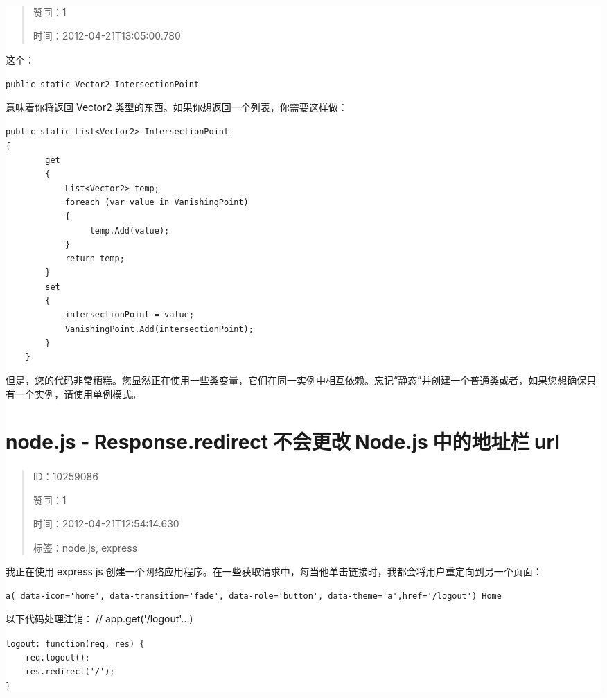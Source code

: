 > 赞同：1
> 
> 时间：2012-04-21T13:05:00.780

这个：

```
public static Vector2 IntersectionPoint 
```

意味着你将返回 Vector2 类型的东西。如果你想返回一个列表，你需要这样做：

```
public static List<Vector2> IntersectionPoint 
{
        get
        {
            List<Vector2> temp;
            foreach (var value in VanishingPoint)
            {
                 temp.Add(value);         
            }     
            return temp;   
        }
        set
        {
            intersectionPoint = value;
            VanishingPoint.Add(intersectionPoint);
        }
    } 
```

但是，您的代码非常糟糕。您显然正在使用一些类变量，它们在同一实例中相互依赖。忘记“静态”并创建一个普通类或者，如果您想确保只有一个实例，请使用单例模式。

# node.js - Response.redirect 不会更改 Node.js 中的地址栏 url

> ID：10259086
> 
> 赞同：1
> 
> 时间：2012-04-21T12:54:14.630
> 
> 标签：node.js, express

我正在使用 express js 创建一个网络应用程序。在一些获取请求中，每当他单击链接时，我都会将用户重定向到另一个页面：

```
a( data-icon='home', data-transition='fade', data-role='button', data-theme='a',href='/logout') Home 
```

以下代码处理注销： // app.get('/logout'...)

```
logout: function(req, res) {
    req.logout();
    res.redirect('/');
} 
```
